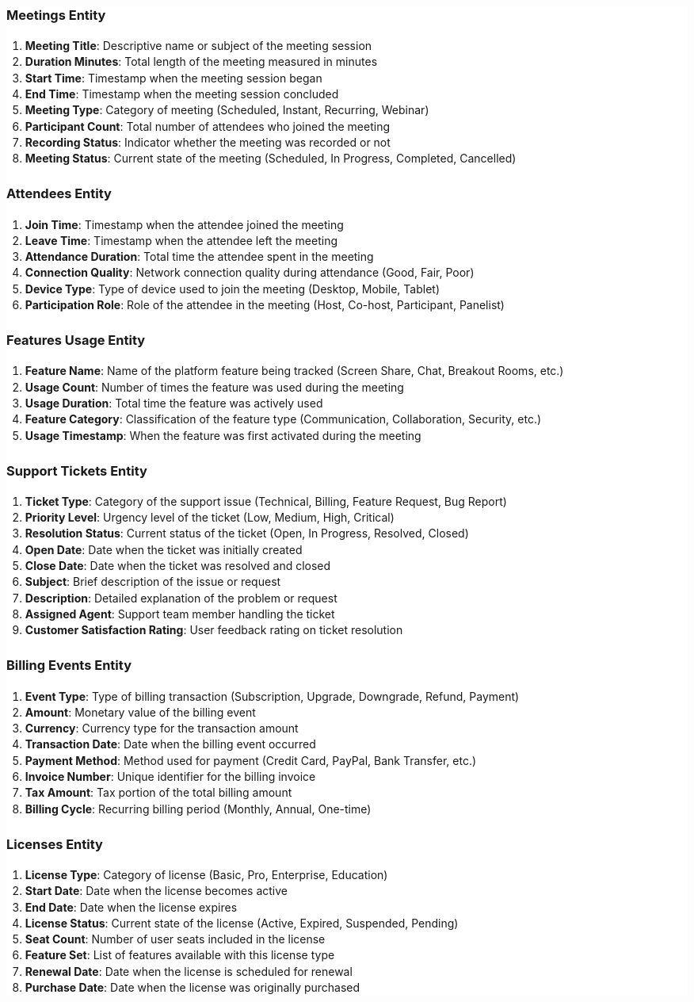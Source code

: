 ### Meetings Entity
1. **Meeting Title**: Descriptive name or subject of the meeting session
2. **Duration Minutes**: Total length of the meeting measured in minutes
3. **Start Time**: Timestamp when the meeting session began
4. **End Time**: Timestamp when the meeting session concluded
5. **Meeting Type**: Category of meeting (Scheduled, Instant, Recurring, Webinar)
6. **Participant Count**: Total number of attendees who joined the meeting
7. **Recording Status**: Indicator whether the meeting was recorded or not
8. **Meeting Status**: Current state of the meeting (Scheduled, In Progress, Completed, Cancelled)

### Attendees Entity
1. **Join Time**: Timestamp when the attendee joined the meeting
2. **Leave Time**: Timestamp when the attendee left the meeting
3. **Attendance Duration**: Total time the attendee spent in the meeting
4. **Connection Quality**: Network connection quality during attendance (Good, Fair, Poor)
5. **Device Type**: Type of device used to join the meeting (Desktop, Mobile, Tablet)
6. **Participation Role**: Role of the attendee in the meeting (Host, Co-host, Participant, Panelist)

### Features Usage Entity
1. **Feature Name**: Name of the platform feature being tracked (Screen Share, Chat, Breakout Rooms, etc.)
2. **Usage Count**: Number of times the feature was used during the meeting
3. **Usage Duration**: Total time the feature was actively used
4. **Feature Category**: Classification of the feature type (Communication, Collaboration, Security, etc.)
5. **Usage Timestamp**: When the feature was first activated during the meeting

### Support Tickets Entity
1. **Ticket Type**: Category of the support issue (Technical, Billing, Feature Request, Bug Report)
2. **Priority Level**: Urgency level of the ticket (Low, Medium, High, Critical)
3. **Resolution Status**: Current status of the ticket (Open, In Progress, Resolved, Closed)
4. **Open Date**: Date when the ticket was initially created
5. **Close Date**: Date when the ticket was resolved and closed
6. **Subject**: Brief description of the issue or request
7. **Description**: Detailed explanation of the problem or request
8. **Assigned Agent**: Support team member handling the ticket
9. **Customer Satisfaction Rating**: User feedback rating on ticket resolution

### Billing Events Entity
1. **Event Type**: Type of billing transaction (Subscription, Upgrade, Downgrade, Refund, Payment)
2. **Amount**: Monetary value of the billing event
3. **Currency**: Currency type for the transaction amount
4. **Transaction Date**: Date when the billing event occurred
5. **Payment Method**: Method used for payment (Credit Card, PayPal, Bank Transfer, etc.)
6. **Invoice Number**: Unique identifier for the billing invoice
7. **Tax Amount**: Tax portion of the total billing amount
8. **Billing Cycle**: Recurring billing period (Monthly, Annual, One-time)

### Licenses Entity
1. **License Type**: Category of license (Basic, Pro, Enterprise, Education)
2. **Start Date**: Date when the license becomes active
3. **End Date**: Date when the license expires
4. **License Status**: Current state of the license (Active, Expired, Suspended, Pending)
5. **Seat Count**: Number of user seats included in the license
6. **Feature Set**: List of features available with this license type
7. **Renewal Date**: Date when the license is scheduled for renewal
8. **Purchase Date**: Date when the license was originally purchased
